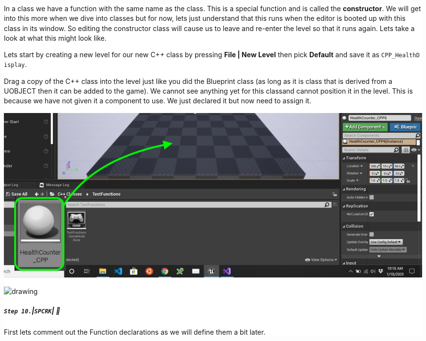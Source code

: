  In a class we have a function with the same name as the class. This is a special function and is called the **constructor**. We will get into this more when we dive into classes but for now, lets just understand that this runs when the editor is booted up with this class in its window. So editing the constructor class will cause us to leave and re-enter the level so that it runs again. Lets take a look at what this might look like. 

Lets start by creating a new level for our new C++ class by pressing **File \| New Level** then pick **Default** and save it as `CPP_HealthDisplay`.

Drag a copy of the C++ class into the level just like you did the Blueprint class (as long as it is class that is derived from a UOBJECT then it can be added to the game). We cannot see anything yet for this classand cannot position it in the level. This is because we have not given it a component to use. We just declared it but now need to assign it.

![alt_text](images/PutCPPInRoom.jpg)

<img src="https://via.placeholder.com/500x2/45D7CA/45D7CA" alt="drawing" height="2px" alt = ""/>

##### `Step 10.`\|`SPCRK`| :large_blue_diamond:

First lets comment out the Function declarations as we will define them a bit later.
